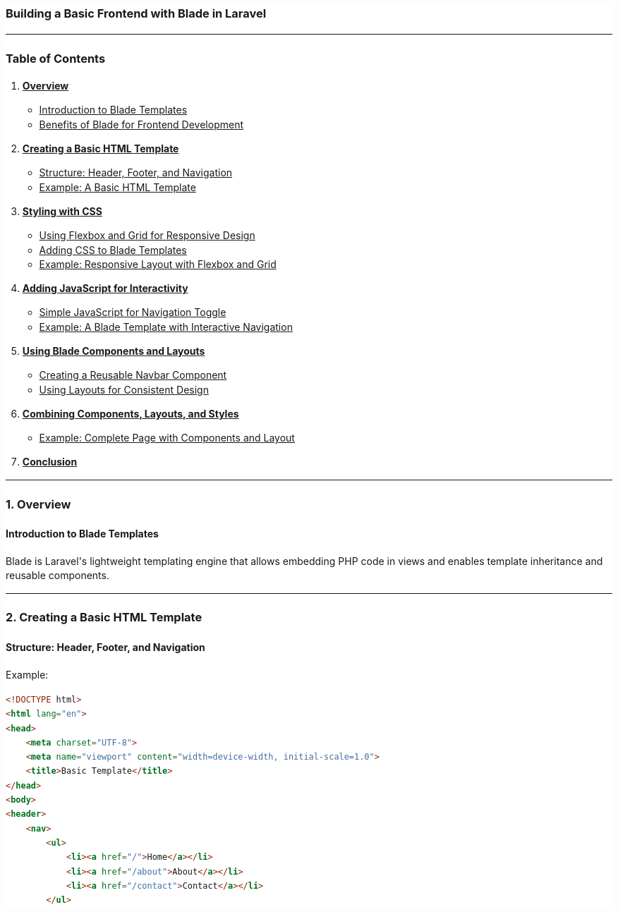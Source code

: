 ### **Building a Basic Frontend with Blade in Laravel**

---
### **Table of Contents**

1. [**Overview**](#1-overview)  
   - [Introduction to Blade Templates](#introduction-to-blade-templates)  
   - [Benefits of Blade for Frontend Development](#benefits-of-blade-for-frontend-development)  

2. [**Creating a Basic HTML Template**](#2-creating-a-basic-html-template)  
   - [Structure: Header, Footer, and Navigation](#structure-header-footer-and-navigation)  
   - [Example: A Basic HTML Template](#example-a-basic-html-template)  

3. [**Styling with CSS**](#3-styling-with-css)  
   - [Using Flexbox and Grid for Responsive Design](#using-flexbox-and-grid-for-responsive-design)  
   - [Adding CSS to Blade Templates](#adding-css-to-blade-templates)  
   - [Example: Responsive Layout with Flexbox and Grid](#example-responsive-layout-with-flexbox-and-grid)  

4. [**Adding JavaScript for Interactivity**](#4-adding-javascript-for-interactivity)  
   - [Simple JavaScript for Navigation Toggle](#simple-javascript-for-navigation-toggle)  
   - [Example: A Blade Template with Interactive Navigation](#example-a-blade-template-with-interactive-navigation)  

5. [**Using Blade Components and Layouts**](#5-using-blade-components-and-layouts)  
   - [Creating a Reusable Navbar Component](#creating-a-reusable-navbar-component)  
   - [Using Layouts for Consistent Design](#using-layouts-for-consistent-design)  

6. [**Combining Components, Layouts, and Styles**](#6-combining-components-layouts-and-styles)  
   - [Example: Complete Page with Components and Layout](#example-complete-page-with-components-and-layout)  

7. [**Conclusion**](#7-conclusion)  


---

### **1. Overview**

#### **Introduction to Blade Templates**
Blade is Laravel's lightweight templating engine that allows embedding PHP code in views and enables template inheritance and reusable components.

---

### **2. Creating a Basic HTML Template**

#### **Structure: Header, Footer, and Navigation**

Example:

```html
<!DOCTYPE html>
<html lang="en">
<head>
    <meta charset="UTF-8">
    <meta name="viewport" content="width=device-width, initial-scale=1.0">
    <title>Basic Template</title>
</head>
<body>
<header>
    <nav>
        <ul>
            <li><a href="/">Home</a></li>
            <li><a href="/about">About</a></li>
            <li><a href="/contact">Contact</a></li>
        </ul>
```